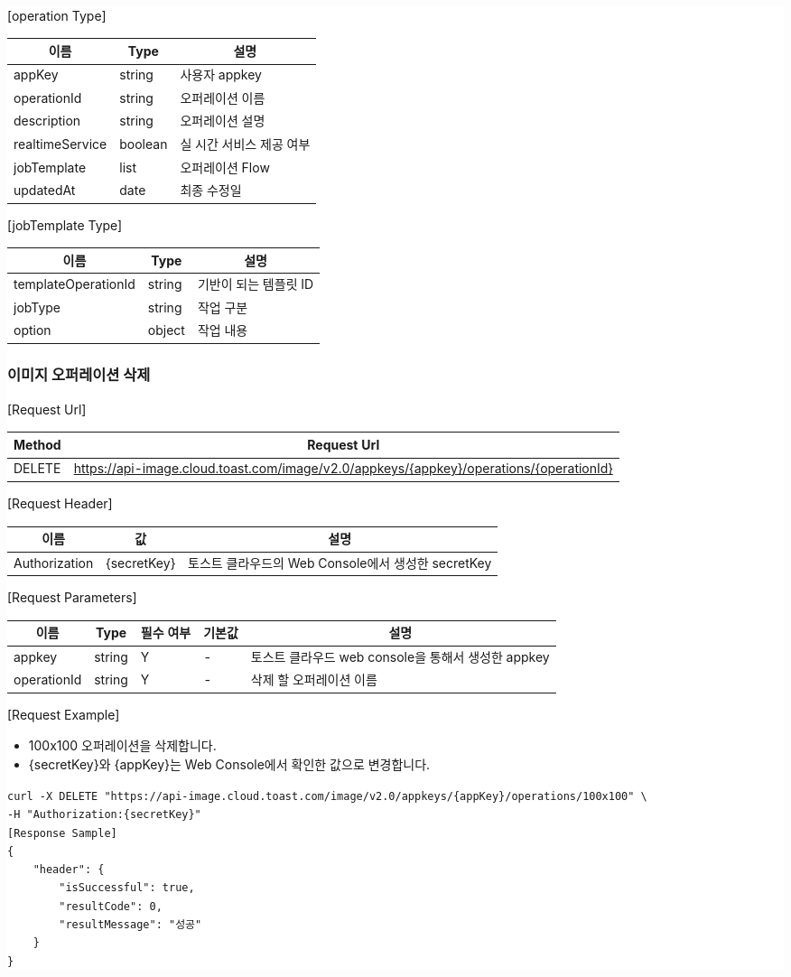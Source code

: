 [operation Type]

|이름|	Type|	설명|
|---|---|---|
|appKey|	string|	사용자 appkey|
|operationId|	string|	오퍼레이션 이름|
|description|	string|	오퍼레이션 설명|
|realtimeService|	boolean|	실 시간 서비스 제공 여부|
|jobTemplate|	list|	오퍼레이션 Flow|
|updatedAt|	date|	최종 수정일|

[jobTemplate Type]

|이름|	Type|	설명|
|---|---|---|
|templateOperationId|	string|	기반이 되는 템플릿 ID|
|jobType|	string|	작업 구분|
|option|	object|	작업 내용|

### 이미지 오퍼레이션 삭제

[Request Url]

|Method|	Request Url|
|---|---|
|DELETE|	https://api-image.cloud.toast.com/image/v2.0/appkeys/{appkey}/operations/{operationId}|

[Request Header]

|이름|	값|	설명|
|---|---|---|
|Authorization|	{secretKey}|	토스트 클라우드의 Web Console에서 생성한 secretKey|

[Request Parameters]

|이름|	Type|	필수 여부|	기본값|	설명|
|---|---|---|---|---|
|appkey|	string|	Y| -|토스트 클라우드 web console을 통해서 생성한 appkey|
|operationId|	string|	Y| -|삭제 할 오퍼레이션 이름|

[Request Example]

- 100x100 오퍼레이션을 삭제합니다.
- {secretKey}와 {appKey}는 Web Console에서 확인한 값으로 변경합니다.

```
curl ‐X DELETE "https://api-image.cloud.toast.com/image/v2.0/appkeys/{appKey}/operations/100x100" \
‐H "Authorization:{secretKey}"
[Response Sample]
{
    "header": {
        "isSuccessful": true,
        "resultCode": 0,
        "resultMessage": "성공"
	}
}
```
